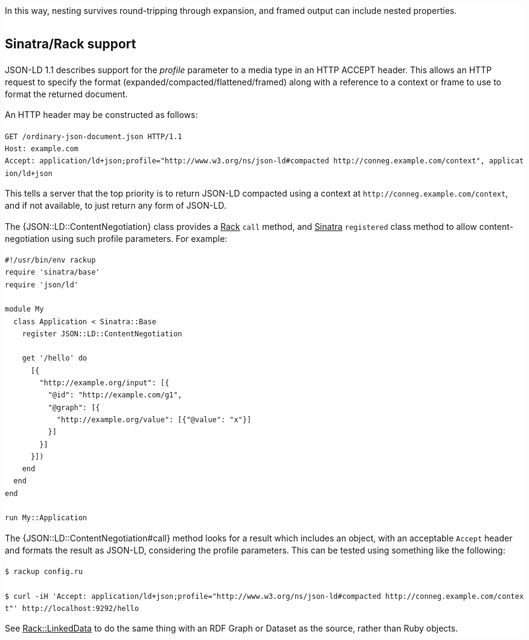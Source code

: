 
In this way, nesting survives round-tripping through expansion, and framed output can include nested properties.

## Sinatra/Rack support
JSON-LD 1.1 describes support for the _profile_ parameter to a media type in an HTTP ACCEPT header. This allows an HTTP request to specify the format (expanded/compacted/flattened/framed) along with a reference to a context or frame to use to format the returned document.

An HTTP header may be constructed as follows:

    GET /ordinary-json-document.json HTTP/1.1
    Host: example.com
    Accept: application/ld+json;profile="http://www.w3.org/ns/json-ld#compacted http://conneg.example.com/context", application/ld+json

This tells a server that the top priority is to return JSON-LD compacted using a context at `http://conneg.example.com/context`, and if not available, to just return any form of JSON-LD.

The {JSON::LD::ContentNegotiation} class provides a [Rack][Rack] `call` method, and [Sinatra][Sinatra] `registered` class method to allow content-negotiation using such profile parameters. For example:

    #!/usr/bin/env rackup
    require 'sinatra/base'
    require 'json/ld'
    
    module My
      class Application < Sinatra::Base
        register JSON::LD::ContentNegotiation
    
        get '/hello' do
          [{
            "http://example.org/input": [{
              "@id": "http://example.com/g1",
              "@graph": [{
                "http://example.org/value": [{"@value": "x"}]
              }]
            }]
          }])
        end
      end
    end
    
    run My::Application

The {JSON::LD::ContentNegotiation#call} method looks for a result which includes an object, with an acceptable `Accept` header and formats the result as JSON-LD, considering the profile parameters. This can be tested using something like the following:

    $ rackup config.ru
    
    $ curl -iH 'Accept: application/ld+json;profile="http://www.w3.org/ns/json-ld#compacted http://conneg.example.com/context"' http://localhost:9292/hello

See [Rack::LinkedData][] to do the same thing with an RDF Graph or Dataset as the source, rather than Ruby objects.


[Ruby]:             https://ruby-lang.org/
[RDF]:              https://www.w3.org/RDF/
[YARD]:             https://yardoc.org/
[YARD-GS]:          https://rubydoc.info/docs/yard/file/docs/GettingStarted.md
[PDD]:              https://unlicense.org/#unlicensing-contributions
[RDF.rb]:           https://rubygems.org/gems/rdf
[JSON-LD-star]:             https://json-ld.github.io/json-ld-star/
[Rack::LinkedData]: https://rubygems.org/gems/rack-linkeddata
[Backports]:        https://rubygems.org/gems/backports
[JSON-LD]:          https://www.w3.org/TR/json-ld11/ "JSON-LD 1.1"
[JSON-LD API]:      https://www.w3.org/TR/json-ld11-api/ "JSON-LD 1.1 Processing Algorithms and API"
[JSON-LD Framing]:  https://www.w3.org/TR/json-ld11-framing/ "JSON-LD 1.1 Framing"
[Promises]:         https://dom.spec.whatwg.org/#promises
[jsonlint]:         https://rubygems.org/gems/jsonlint
[Sinatra]:          https://www.sinatrarb.com/
[Rack]:             https://rack.github.com/